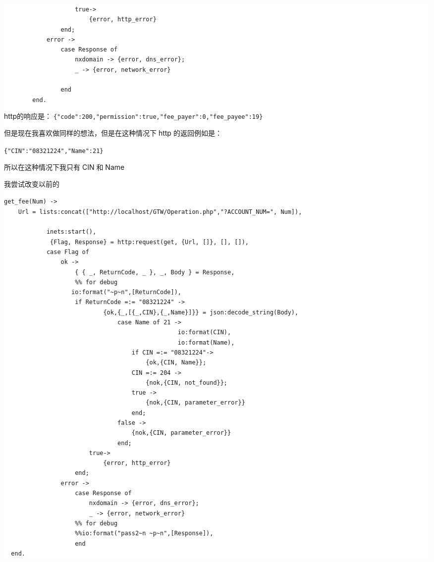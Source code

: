 ```
                    true->
                        {error, http_error}
                end;
            error ->
                case Response of
                    nxdomain -> {error, dns_error};
                    _ -> {error, network_error}

                end
        end. 
```

http的响应是： `{"code":200,"permission":true,"fee_payer":0,"fee_payee":19}`

但是现在我喜欢做同样的想法，但是在这种情况下 http 的返回例如是：

```
{"CIN":"08321224","Name":21} 
```

所以在这种情况下我只有 CIN 和 Name

我尝试改变以前的

```
get_fee(Num) ->
    Url = lists:concat(["http://localhost/GTW/Operation.php","?ACCOUNT_NUM=", Num]),

            inets:start(),
             {Flag, Response} = http:request(get, {Url, []}, [], []),
            case Flag of
                ok ->
                    { { _, ReturnCode, _ }, _, Body } = Response,
                    %% for debug
                   io:format("~p~n",[ReturnCode]),
                    if ReturnCode =:= "08321224" ->
                            {ok,{_,[{_,CIN},{_,Name}]}} = json:decode_string(Body),
                                case Name of 21 ->
                                                 io:format(CIN),
                                                 io:format(Name),
                                    if CIN =:= "08321224"->
                                        {ok,{CIN, Name}};
                                    CIN =:= 204 ->
                                        {nok,{CIN, not_found}};
                                    true ->
                                        {nok,{CIN, parameter_error}}
                                    end;
                                false ->
                                    {nok,{CIN, parameter_error}}
                                end;
                        true->
                            {error, http_error}
                    end;
                error ->
                    case Response of
                        nxdomain -> {error, dns_error};
                        _ -> {error, network_error}
                    %% for debug
                    %%io:format("pass2~n ~p~n",[Response]),
                    end
  end. 
```
